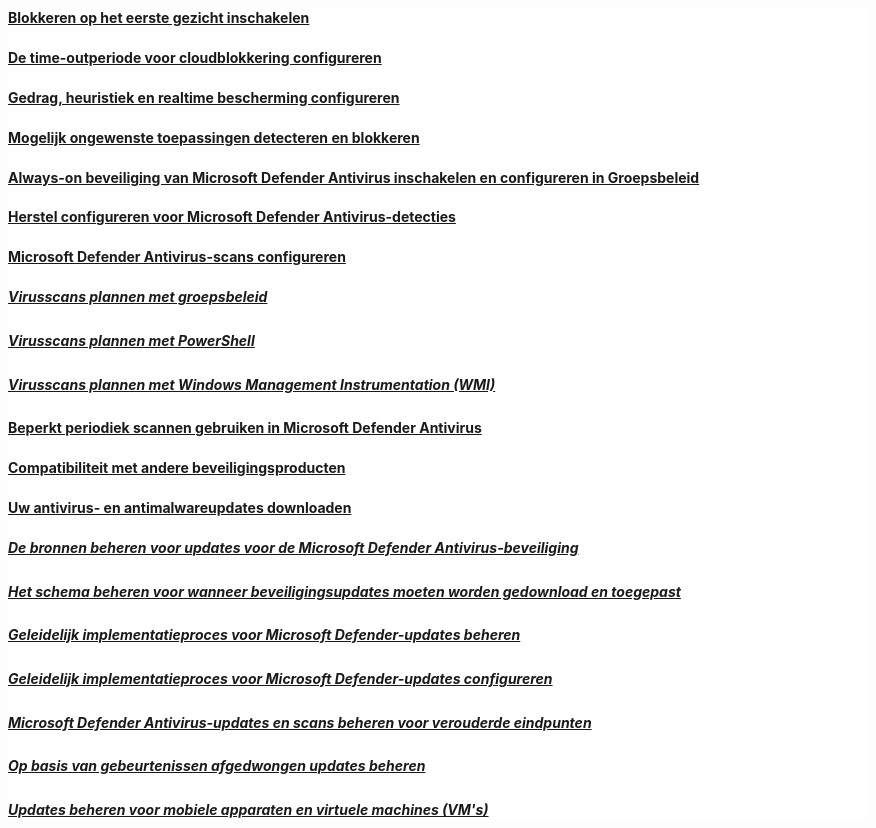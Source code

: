 #### [Blokkeren op het eerste gezicht inschakelen](configure-block-at-first-sight-microsoft-defender-antivirus.md)
#### [De time-outperiode voor cloudblokkering configureren](configure-cloud-block-timeout-period-microsoft-defender-antivirus.md)
#### [Gedrag, heuristiek en realtime bescherming configureren](configure-protection-features-microsoft-defender-antivirus.md)
#### [Mogelijk ongewenste toepassingen detecteren en blokkeren](detect-block-potentially-unwanted-apps-microsoft-defender-antivirus.md)
#### [Always-on beveiliging van Microsoft Defender Antivirus inschakelen en configureren in Groepsbeleid](configure-real-time-protection-microsoft-defender-antivirus.md)
#### [Herstel configureren voor Microsoft Defender Antivirus-detecties](configure-remediation-microsoft-defender-antivirus.md)
#### [Microsoft Defender Antivirus-scans configureren](schedule-antivirus-scans.md)
##### [Virusscans plannen met groepsbeleid](schedule-antivirus-scans-group-policy.md)
##### [Virusscans plannen met PowerShell](schedule-antivirus-scans-powershell.md)
##### [Virusscans plannen met Windows Management Instrumentation (WMI)](schedule-antivirus-scans-wmi.md)
#### [Beperkt periodiek scannen gebruiken in Microsoft Defender Antivirus](limited-periodic-scanning-microsoft-defender-antivirus.md)
#### [Compatibiliteit met andere beveiligingsproducten](microsoft-defender-antivirus-compatibility.md)

#### [Uw antivirus- en antimalwareupdates downloaden](manage-updates-baselines-microsoft-defender-antivirus.md)
##### [De bronnen beheren voor updates voor de Microsoft Defender Antivirus-beveiliging](manage-protection-updates-microsoft-defender-antivirus.md)
##### [Het schema beheren voor wanneer beveiligingsupdates moeten worden gedownload en toegepast](manage-protection-update-schedule-microsoft-defender-antivirus.md)
##### [Geleidelijk implementatieproces voor Microsoft Defender-updates beheren](manage-gradual-rollout.md)
##### [Geleidelijk implementatieproces voor Microsoft Defender-updates configureren](configure-updates.md)
##### [Microsoft Defender Antivirus-updates en scans beheren voor verouderde eindpunten](manage-outdated-endpoints-microsoft-defender-antivirus.md)
##### [Op basis van gebeurtenissen afgedwongen updates beheren](manage-event-based-updates-microsoft-defender-antivirus.md)
##### [Updates beheren voor mobiele apparaten en virtuele machines (VM's)](manage-updates-mobile-devices-vms-microsoft-defender-antivirus.md)
